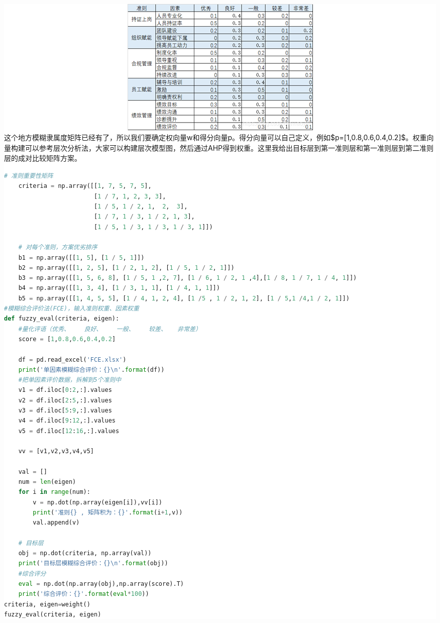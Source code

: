   <div align=center><img src="src/7.7.png"></div>
这个地方模糊隶属度矩阵已经有了，所以我们要确定权向量w和得分向量p。得分向量可以自己定义，例如$p=[1,0.8,0.6,0.4,0.2]$。权重向量构建可以参考层次分析法，大家可以构建层次模型图，然后通过AHP得到权重。这里我给出目标层到第一准则层和第一准则层到第二准则层的成对比较矩阵方案。

```python
# 准则重要性矩阵
    criteria = np.array([[1, 7, 5, 7, 5],
                         [1 / 7, 1, 2, 3, 3],
                         [1 / 5, 1 / 2, 1,  2,  3],
                         [1 / 7, 1 / 3, 1 / 2, 1, 3],
                         [1 / 5, 1 / 3, 1 / 3, 1 / 3, 1]])

    # 对每个准则，方案优劣排序
    b1 = np.array([[1, 5], [1 / 5, 1]])
    b2 = np.array([[1, 2, 5], [1 / 2, 1, 2], [1 / 5, 1 / 2, 1]])
    b3 = np.array([[1, 5, 6, 8], [1 / 5, 1 ,2, 7], [1 / 6, 1 / 2, 1 ,4],[1 / 8, 1 / 7, 1 / 4, 1]])
    b4 = np.array([[1, 3, 4], [1 / 3, 1, 1], [1 / 4, 1, 1]])
    b5 = np.array([[1, 4, 5, 5], [1 / 4, 1, 2, 4], [1 /5 , 1 / 2, 1, 2], [1 / 5,1 /4,1 / 2, 1]])
#模糊综合评价法(FCE)，输入准则权重、因素权重
def fuzzy_eval(criteria, eigen):
    #量化评语（优秀、    良好、    一般、    较差、   非常差）
    score = [1,0.8,0.6,0.4,0.2]
    
    df = pd.read_excel('FCE.xlsx')
    print('单因素模糊综合评价：{}\n'.format(df))
    #把单因素评价数据，拆解到5个准则中
    v1 = df.iloc[0:2,:].values
    v2 = df.iloc[2:5,:].values
    v3 = df.iloc[5:9,:].values
    v4 = df.iloc[9:12,:].values
    v5 = df.iloc[12:16,:].values
   
    vv = [v1,v2,v3,v4,v5]
   
    val = []
    num = len(eigen)
    for i in range(num):
        v = np.dot(np.array(eigen[i]),vv[i])
        print('准则{} , 矩阵积为：{}'.format(i+1,v))
        val.append(v)
       
    # 目标层
    obj = np.dot(criteria, np.array(val))
    print('目标层模糊综合评价：{}\n'.format(obj))
    #综合评分
    eval = np.dot(np.array(obj),np.array(score).T)
    print('综合评价：{}'.format(eval*100))
criteria, eigen=weight()
fuzzy_eval(criteria, eigen)
```
